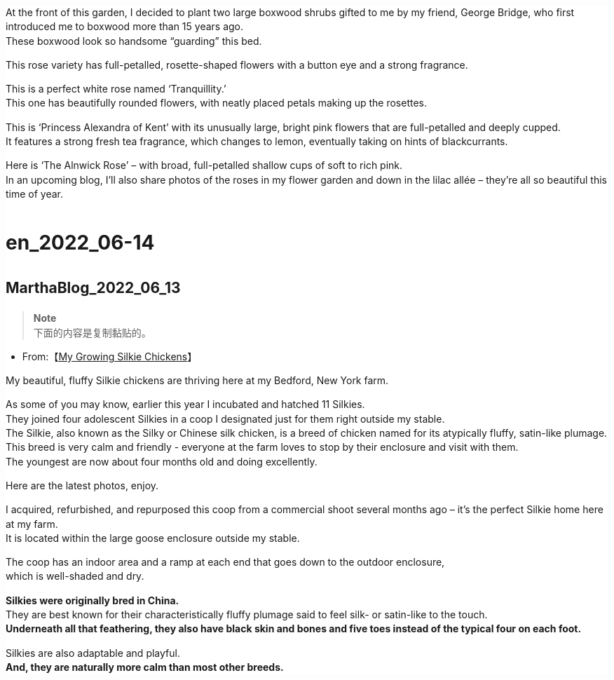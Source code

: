 At the front of this garden, I decided to plant two large boxwood shrubs gifted to me by my friend, George Bridge, who first introduced me to boxwood more than 15 years ago.  
These boxwood look so handsome “guarding” this bed.  

This rose variety has full-petalled, rosette-shaped flowers with a button eye and a strong fragrance.  

This is a perfect white rose named ‘Tranquillity.’  
This one has beautifully rounded flowers, with neatly placed petals making up the rosettes.

This is ‘Princess Alexandra of Kent’ with its unusually large, bright pink flowers that are full-petalled and deeply cupped.  
It features a strong fresh tea fragrance, which changes to lemon, eventually taking on hints of blackcurrants.  

Here is ‘The Alnwick Rose’ – with broad, full-petalled shallow cups of soft to rich pink.  
In an upcoming blog, I’ll also share photos of the roses in my flower garden and down in the lilac allée – they’re all so beautiful this time of year.  

# en_2022_06-14

## MarthaBlog_2022_06_13
> **Note**  
> 下面的内容是复制黏贴的。
* From:【[My Growing Silkie Chickens](https://www.themarthablog.com/2022/06/my-growing-silkie-chickens.html)】

My beautiful, fluffy Silkie chickens are thriving here at my Bedford, New York farm.

As some of you may know, earlier this year I incubated and hatched 11 Silkies.  
They joined four adolescent Silkies in a coop I designated just for them right outside my stable.  
The Silkie, also known as the Silky or Chinese silk chicken, is a breed of chicken named for its atypically fluffy, satin-like plumage.  
This breed is very calm and friendly - everyone at the farm loves to stop by their enclosure and visit with them.  
The youngest are now about four months old and doing excellently.  

Here are the latest photos, enjoy.  

I acquired, refurbished, and repurposed this coop from a commercial shoot several months ago – it’s the perfect Silkie home here at my farm.  
It is located within the large goose enclosure outside my stable.

The coop has an indoor area and a ramp at each end that goes down to the outdoor enclosure,  
which is well-shaded and dry.  

**Silkies were originally bred in China.**  
They are best known for their characteristically fluffy plumage said to feel silk- or satin-like to the touch.  
**Underneath all that feathering, they also have black skin and bones and five toes instead of the typical four on each foot.**  

Silkies are also adaptable and playful.  
**And, they are naturally more calm than most other breeds.**  
